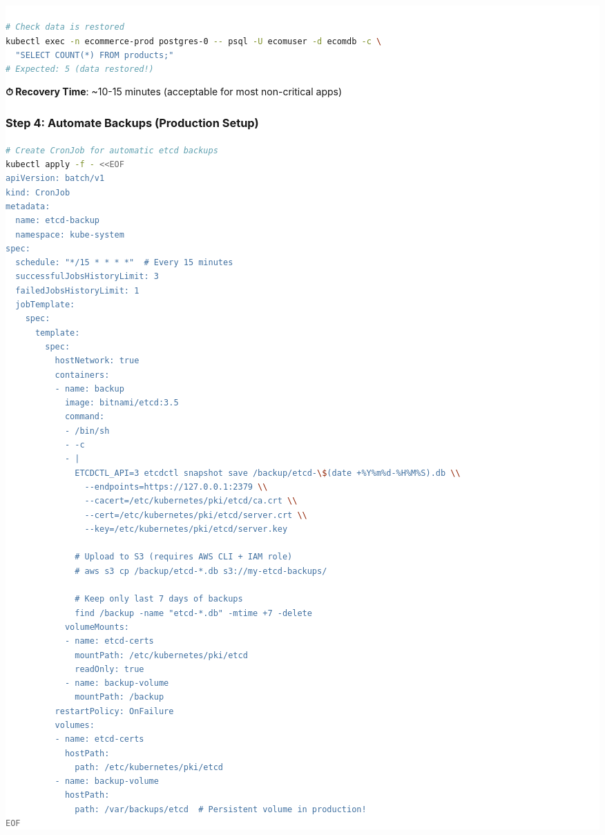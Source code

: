 ```bash

# Check data is restored
kubectl exec -n ecommerce-prod postgres-0 -- psql -U ecomuser -d ecomdb -c \
  "SELECT COUNT(*) FROM products;"
# Expected: 5 (data restored!)
```

**⏱ Recovery Time**: ~10-15 minutes (acceptable for most non-critical apps)

### Step 4: Automate Backups (Production Setup)

```bash
# Create CronJob for automatic etcd backups
kubectl apply -f - <<EOF
apiVersion: batch/v1
kind: CronJob
metadata:
  name: etcd-backup
  namespace: kube-system
spec:
  schedule: "*/15 * * * *"  # Every 15 minutes
  successfulJobsHistoryLimit: 3
  failedJobsHistoryLimit: 1
  jobTemplate:
    spec:
      template:
        spec:
          hostNetwork: true
          containers:
          - name: backup
            image: bitnami/etcd:3.5
            command:
            - /bin/sh
            - -c
            - |
              ETCDCTL_API=3 etcdctl snapshot save /backup/etcd-\$(date +%Y%m%d-%H%M%S).db \\
                --endpoints=https://127.0.0.1:2379 \\
                --cacert=/etc/kubernetes/pki/etcd/ca.crt \\
                --cert=/etc/kubernetes/pki/etcd/server.crt \\
                --key=/etc/kubernetes/pki/etcd/server.key
              
              # Upload to S3 (requires AWS CLI + IAM role)
              # aws s3 cp /backup/etcd-*.db s3://my-etcd-backups/
              
              # Keep only last 7 days of backups
              find /backup -name "etcd-*.db" -mtime +7 -delete
            volumeMounts:
            - name: etcd-certs
              mountPath: /etc/kubernetes/pki/etcd
              readOnly: true
            - name: backup-volume
              mountPath: /backup
          restartPolicy: OnFailure
          volumes:
          - name: etcd-certs
            hostPath:
              path: /etc/kubernetes/pki/etcd
          - name: backup-volume
            hostPath:
              path: /var/backups/etcd  # Persistent volume in production!
EOF
```

